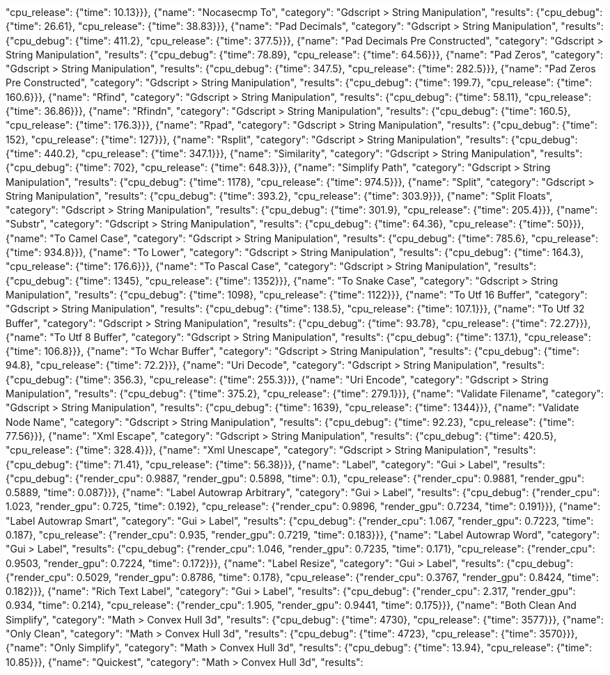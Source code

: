 "cpu_release": {"time": 10.13}}}, {"name": "Nocasecmp To", "category": "Gdscript > String Manipulation", "results": {"cpu_debug": {"time": 26.61}, "cpu_release": {"time": 38.83}}}, {"name": "Pad Decimals", "category": "Gdscript > String Manipulation", "results": {"cpu_debug": {"time": 411.2}, "cpu_release": {"time": 377.5}}}, {"name": "Pad Decimals Pre Constructed", "category": "Gdscript > String Manipulation", "results": {"cpu_debug": {"time": 78.89}, "cpu_release": {"time": 64.56}}}, {"name": "Pad Zeros", "category": "Gdscript > String Manipulation", "results": {"cpu_debug": {"time": 347.5}, "cpu_release": {"time": 282.5}}}, {"name": "Pad Zeros Pre Constructed", "category": "Gdscript > String Manipulation", "results": {"cpu_debug": {"time": 199.7}, "cpu_release": {"time": 160.6}}}, {"name": "Rfind", "category": "Gdscript > String Manipulation", "results": {"cpu_debug": {"time": 58.11}, "cpu_release": {"time": 36.86}}}, {"name": "Rfindn", "category": "Gdscript > String Manipulation", "results": {"cpu_debug": {"time": 160.5}, "cpu_release": {"time": 176.3}}}, {"name": "Rpad", "category": "Gdscript > String Manipulation", "results": {"cpu_debug": {"time": 152}, "cpu_release": {"time": 127}}}, {"name": "Rsplit", "category": "Gdscript > String Manipulation", "results": {"cpu_debug": {"time": 440.2}, "cpu_release": {"time": 347.1}}}, {"name": "Similarity", "category": "Gdscript > String Manipulation", "results": {"cpu_debug": {"time": 702}, "cpu_release": {"time": 648.3}}}, {"name": "Simplify Path", "category": "Gdscript > String Manipulation", "results": {"cpu_debug": {"time": 1178}, "cpu_release": {"time": 974.5}}}, {"name": "Split", "category": "Gdscript > String Manipulation", "results": {"cpu_debug": {"time": 393.2}, "cpu_release": {"time": 303.9}}}, {"name": "Split Floats", "category": "Gdscript > String Manipulation", "results": {"cpu_debug": {"time": 301.9}, "cpu_release": {"time": 205.4}}}, {"name": "Substr", "category": "Gdscript > String Manipulation", "results": {"cpu_debug": {"time": 64.36}, "cpu_release": {"time": 50}}}, {"name": "To Camel Case", "category": "Gdscript > String Manipulation", "results": {"cpu_debug": {"time": 785.6}, "cpu_release": {"time": 934.8}}}, {"name": "To Lower", "category": "Gdscript > String Manipulation", "results": {"cpu_debug": {"time": 164.3}, "cpu_release": {"time": 176.6}}}, {"name": "To Pascal Case", "category": "Gdscript > String Manipulation", "results": {"cpu_debug": {"time": 1345}, "cpu_release": {"time": 1352}}}, {"name": "To Snake Case", "category": "Gdscript > String Manipulation", "results": {"cpu_debug": {"time": 1098}, "cpu_release": {"time": 1122}}}, {"name": "To Utf 16 Buffer", "category": "Gdscript > String Manipulation", "results": {"cpu_debug": {"time": 138.5}, "cpu_release": {"time": 107.1}}}, {"name": "To Utf 32 Buffer", "category": "Gdscript > String Manipulation", "results": {"cpu_debug": {"time": 93.78}, "cpu_release": {"time": 72.27}}}, {"name": "To Utf 8 Buffer", "category": "Gdscript > String Manipulation", "results": {"cpu_debug": {"time": 137.1}, "cpu_release": {"time": 106.8}}}, {"name": "To Wchar Buffer", "category": "Gdscript > String Manipulation", "results": {"cpu_debug": {"time": 94.8}, "cpu_release": {"time": 72.2}}}, {"name": "Uri Decode", "category": "Gdscript > String Manipulation", "results": {"cpu_debug": {"time": 356.3}, "cpu_release": {"time": 255.3}}}, {"name": "Uri Encode", "category": "Gdscript > String Manipulation", "results": {"cpu_debug": {"time": 375.2}, "cpu_release": {"time": 279.1}}}, {"name": "Validate Filename", "category": "Gdscript > String Manipulation", "results": {"cpu_debug": {"time": 1639}, "cpu_release": {"time": 1344}}}, {"name": "Validate Node Name", "category": "Gdscript > String Manipulation", "results": {"cpu_debug": {"time": 92.23}, "cpu_release": {"time": 77.56}}}, {"name": "Xml Escape", "category": "Gdscript > String Manipulation", "results": {"cpu_debug": {"time": 420.5}, "cpu_release": {"time": 328.4}}}, {"name": "Xml Unescape", "category": "Gdscript > String Manipulation", "results": {"cpu_debug": {"time": 71.41}, "cpu_release": {"time": 56.38}}}, {"name": "Label", "category": "Gui > Label", "results": {"cpu_debug": {"render_cpu": 0.9887, "render_gpu": 0.5898, "time": 0.1}, "cpu_release": {"render_cpu": 0.9881, "render_gpu": 0.5889, "time": 0.087}}}, {"name": "Label Autowrap Arbitrary", "category": "Gui > Label", "results": {"cpu_debug": {"render_cpu": 1.023, "render_gpu": 0.725, "time": 0.192}, "cpu_release": {"render_cpu": 0.9896, "render_gpu": 0.7234, "time": 0.191}}}, {"name": "Label Autowrap Smart", "category": "Gui > Label", "results": {"cpu_debug": {"render_cpu": 1.067, "render_gpu": 0.7223, "time": 0.187}, "cpu_release": {"render_cpu": 0.935, "render_gpu": 0.7219, "time": 0.183}}}, {"name": "Label Autowrap Word", "category": "Gui > Label", "results": {"cpu_debug": {"render_cpu": 1.046, "render_gpu": 0.7235, "time": 0.171}, "cpu_release": {"render_cpu": 0.9503, "render_gpu": 0.7224, "time": 0.172}}}, {"name": "Label Resize", "category": "Gui > Label", "results": {"cpu_debug": {"render_cpu": 0.5029, "render_gpu": 0.8786, "time": 0.178}, "cpu_release": {"render_cpu": 0.3767, "render_gpu": 0.8424, "time": 0.182}}}, {"name": "Rich Text Label", "category": "Gui > Label", "results": {"cpu_debug": {"render_cpu": 2.317, "render_gpu": 0.934, "time": 0.214}, "cpu_release": {"render_cpu": 1.905, "render_gpu": 0.9441, "time": 0.175}}}, {"name": "Both Clean And Simplify", "category": "Math > Convex Hull 3d", "results": {"cpu_debug": {"time": 4730}, "cpu_release": {"time": 3577}}}, {"name": "Only Clean", "category": "Math > Convex Hull 3d", "results": {"cpu_debug": {"time": 4723}, "cpu_release": {"time": 3570}}}, {"name": "Only Simplify", "category": "Math > Convex Hull 3d", "results": {"cpu_debug": {"time": 13.94}, "cpu_release": {"time": 10.85}}}, {"name": "Quickest", "category": "Math > Convex Hull 3d", "results":
